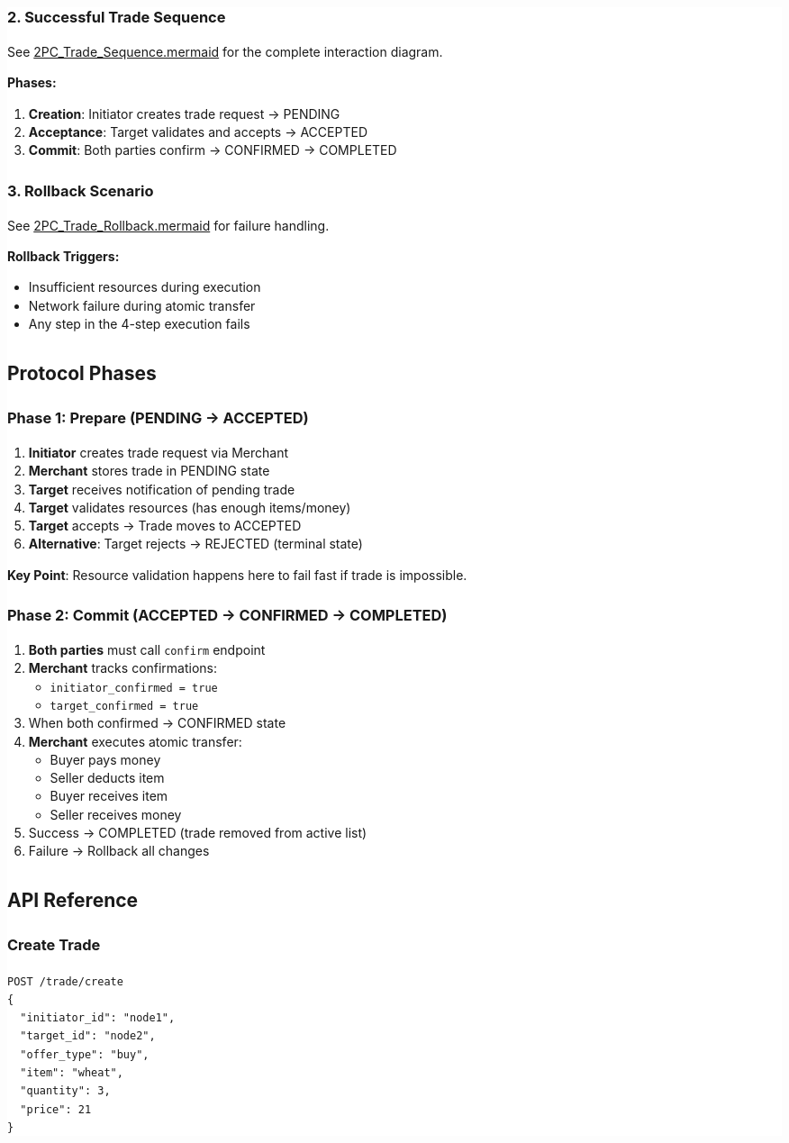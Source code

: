 ### 2. Successful Trade Sequence

See [2PC_Trade_Sequence.mermaid](./2PC_Trade_Sequence.mermaid) for the complete interaction diagram.

**Phases:**
1. **Creation**: Initiator creates trade request → PENDING
2. **Acceptance**: Target validates and accepts → ACCEPTED
3. **Commit**: Both parties confirm → CONFIRMED → COMPLETED

### 3. Rollback Scenario

See [2PC_Trade_Rollback.mermaid](./2PC_Trade_Rollback.mermaid) for failure handling.

**Rollback Triggers:**
- Insufficient resources during execution
- Network failure during atomic transfer
- Any step in the 4-step execution fails

## Protocol Phases

### Phase 1: Prepare (PENDING → ACCEPTED)

1. **Initiator** creates trade request via Merchant
2. **Merchant** stores trade in PENDING state
3. **Target** receives notification of pending trade
4. **Target** validates resources (has enough items/money)
5. **Target** accepts → Trade moves to ACCEPTED
6. **Alternative**: Target rejects → REJECTED (terminal state)

**Key Point**: Resource validation happens here to fail fast if trade is impossible.

### Phase 2: Commit (ACCEPTED → CONFIRMED → COMPLETED)

1. **Both parties** must call `confirm` endpoint
2. **Merchant** tracks confirmations:
   - `initiator_confirmed = true`
   - `target_confirmed = true`
3. When both confirmed → CONFIRMED state
4. **Merchant** executes atomic transfer:
   - Buyer pays money
   - Seller deducts item
   - Buyer receives item
   - Seller receives money
5. Success → COMPLETED (trade removed from active list)
6. Failure → Rollback all changes

## API Reference

### Create Trade
```http
POST /trade/create
{
  "initiator_id": "node1",
  "target_id": "node2",
  "offer_type": "buy",
  "item": "wheat",
  "quantity": 3,
  "price": 21
}
```
